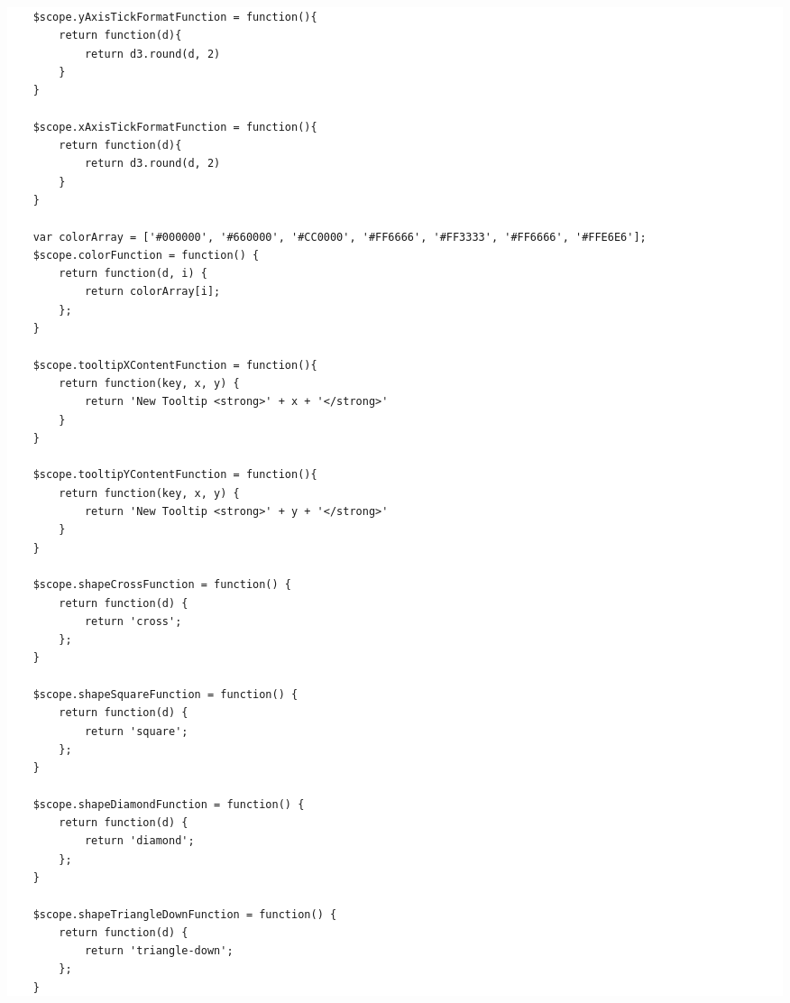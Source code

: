         $scope.yAxisTickFormatFunction = function(){
            return function(d){
                return d3.round(d, 2)
            }
        }

        $scope.xAxisTickFormatFunction = function(){
            return function(d){
                return d3.round(d, 2)
            }
        }

        var colorArray = ['#000000', '#660000', '#CC0000', '#FF6666', '#FF3333', '#FF6666', '#FFE6E6'];
        $scope.colorFunction = function() {
            return function(d, i) {
                return colorArray[i];
            };
        }

        $scope.tooltipXContentFunction = function(){
            return function(key, x, y) {
                return 'New Tooltip <strong>' + x + '</strong>'
            }
        }

        $scope.tooltipYContentFunction = function(){
            return function(key, x, y) {
                return 'New Tooltip <strong>' + y + '</strong>'
            }
        }

        $scope.shapeCrossFunction = function() {
            return function(d) {
                return 'cross';
            };
        }

        $scope.shapeSquareFunction = function() {
            return function(d) {
                return 'square';
            };
        }

        $scope.shapeDiamondFunction = function() {
            return function(d) {
                return 'diamond';
            };
        }

        $scope.shapeTriangleDownFunction = function() {
            return function(d) {
                return 'triangle-down';
            };
        }
